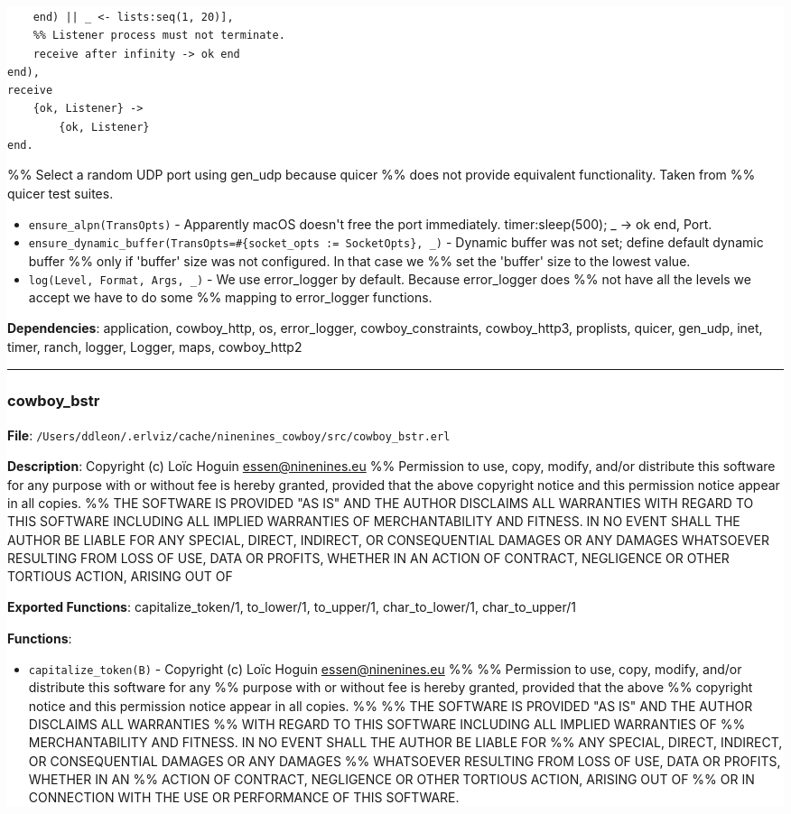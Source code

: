 		end) || _ <- lists:seq(1, 20)],
		%% Listener process must not terminate.
		receive after infinity -> ok end
	end),
	receive
		{ok, Listener} ->
			{ok, Listener}
	end.

%% Select a random UDP port using gen_udp because quicer
%% does not provide equivalent functionality. Taken from
%% quicer test suites.
- `ensure_alpn(TransOpts)` - Apparently macOS doesn't free the port immediately.
			timer:sleep(500);
		_ ->
			ok
	end,
	Port.
- `ensure_dynamic_buffer(TransOpts=#{socket_opts := SocketOpts}, _)` - Dynamic buffer was not set; define default dynamic buffer
%% only if 'buffer' size was not configured. In that case we
%% set the 'buffer' size to the lowest value.
- `log(Level, Format, Args, _)` - We use error_logger by default. Because error_logger does
%% not have all the levels we accept we have to do some
%% mapping to error_logger functions.

**Dependencies**: application, cowboy_http, os, error_logger, cowboy_constraints, cowboy_http3, proplists, quicer, gen_udp, inet, timer, ranch, logger, Logger, maps, cowboy_http2

---

### cowboy_bstr

**File**: `/Users/ddleon/.erlviz/cache/ninenines_cowboy/src/cowboy_bstr.erl`

**Description**:
Copyright (c) Loïc Hoguin <essen@ninenines.eu>
%% Permission to use, copy, modify, and/or distribute this software for any
purpose with or without fee is hereby granted, provided that the above
copyright notice and this permission notice appear in all copies.
%% THE SOFTWARE IS PROVIDED "AS IS" AND THE AUTHOR DISCLAIMS ALL WARRANTIES
WITH REGARD TO THIS SOFTWARE INCLUDING ALL IMPLIED WARRANTIES OF
MERCHANTABILITY AND FITNESS. IN NO EVENT SHALL THE AUTHOR BE LIABLE FOR
ANY SPECIAL, DIRECT, INDIRECT, OR CONSEQUENTIAL DAMAGES OR ANY DAMAGES
WHATSOEVER RESULTING FROM LOSS OF USE, DATA OR PROFITS, WHETHER IN AN
ACTION OF CONTRACT, NEGLIGENCE OR OTHER TORTIOUS ACTION, ARISING OUT OF

**Exported Functions**: capitalize_token/1, to_lower/1, to_upper/1, char_to_lower/1, char_to_upper/1

**Functions**:

- `capitalize_token(B)` - Copyright (c) Loïc Hoguin <essen@ninenines.eu>
%%
%% Permission to use, copy, modify, and/or distribute this software for any
%% purpose with or without fee is hereby granted, provided that the above
%% copyright notice and this permission notice appear in all copies.
%%
%% THE SOFTWARE IS PROVIDED "AS IS" AND THE AUTHOR DISCLAIMS ALL WARRANTIES
%% WITH REGARD TO THIS SOFTWARE INCLUDING ALL IMPLIED WARRANTIES OF
%% MERCHANTABILITY AND FITNESS. IN NO EVENT SHALL THE AUTHOR BE LIABLE FOR
%% ANY SPECIAL, DIRECT, INDIRECT, OR CONSEQUENTIAL DAMAGES OR ANY DAMAGES
%% WHATSOEVER RESULTING FROM LOSS OF USE, DATA OR PROFITS, WHETHER IN AN
%% ACTION OF CONTRACT, NEGLIGENCE OR OTHER TORTIOUS ACTION, ARISING OUT OF
%% OR IN CONNECTION WITH THE USE OR PERFORMANCE OF THIS SOFTWARE.
